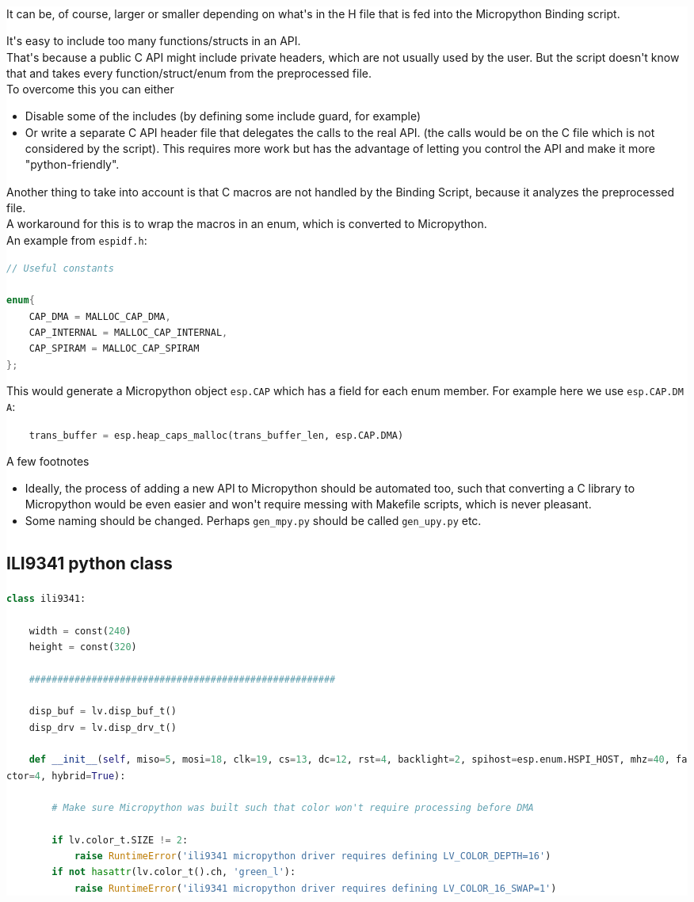 It can be, of course, larger or smaller depending on what's in the H file that is fed into the Micropython Binding script.  

It's easy to include too many functions/structs in an API.  
That's because a public C API might include private headers, which are not usually used by the user. But the script doesn't know that and takes every function/struct/enum from the preprocessed file.  
To overcome this you can either 
- Disable some of the includes (by defining some include guard, for example)
- Or write a separate C API header file that delegates the calls to the real API. (the calls would be on the C file which is not considered by the script). 
This requires more work but has the advantage of letting you control the API and make it more "python-friendly".

Another thing to take into account is that C macros are not handled by the Binding Script, because it analyzes the preprocessed file.  
A workaround for this is to wrap the macros in an enum, which is converted to Micropython.  
An example from `espidf.h`:

```c
// Useful constants

enum{
    CAP_DMA = MALLOC_CAP_DMA,
    CAP_INTERNAL = MALLOC_CAP_INTERNAL,
    CAP_SPIRAM = MALLOC_CAP_SPIRAM
};

```

This would generate a Micropython object `esp.CAP` which has a field for each enum member.
For example here we use `esp.CAP.DMA`:

```python
    trans_buffer = esp.heap_caps_malloc(trans_buffer_len, esp.CAP.DMA)

```

A few footnotes
- Ideally, the process of adding a new API to Micropython should be automated too, such that converting a C library to Micropython would be even easier and won't require messing with Makefile scripts, which is never pleasant.
- Some naming should be changed. Perhaps `gen_mpy.py` should be called `gen_upy.py` etc.


## ILI9341 python class


```python
class ili9341:

    width = const(240)
    height = const(320)

    ######################################################

    disp_buf = lv.disp_buf_t()
    disp_drv = lv.disp_drv_t()

    def __init__(self, miso=5, mosi=18, clk=19, cs=13, dc=12, rst=4, backlight=2, spihost=esp.enum.HSPI_HOST, mhz=40, factor=4, hybrid=True):

        # Make sure Micropython was built such that color won't require processing before DMA

        if lv.color_t.SIZE != 2:
            raise RuntimeError('ili9341 micropython driver requires defining LV_COLOR_DEPTH=16')
        if not hasattr(lv.color_t().ch, 'green_l'):
            raise RuntimeError('ili9341 micropython driver requires defining LV_COLOR_16_SWAP=1')
``` 
